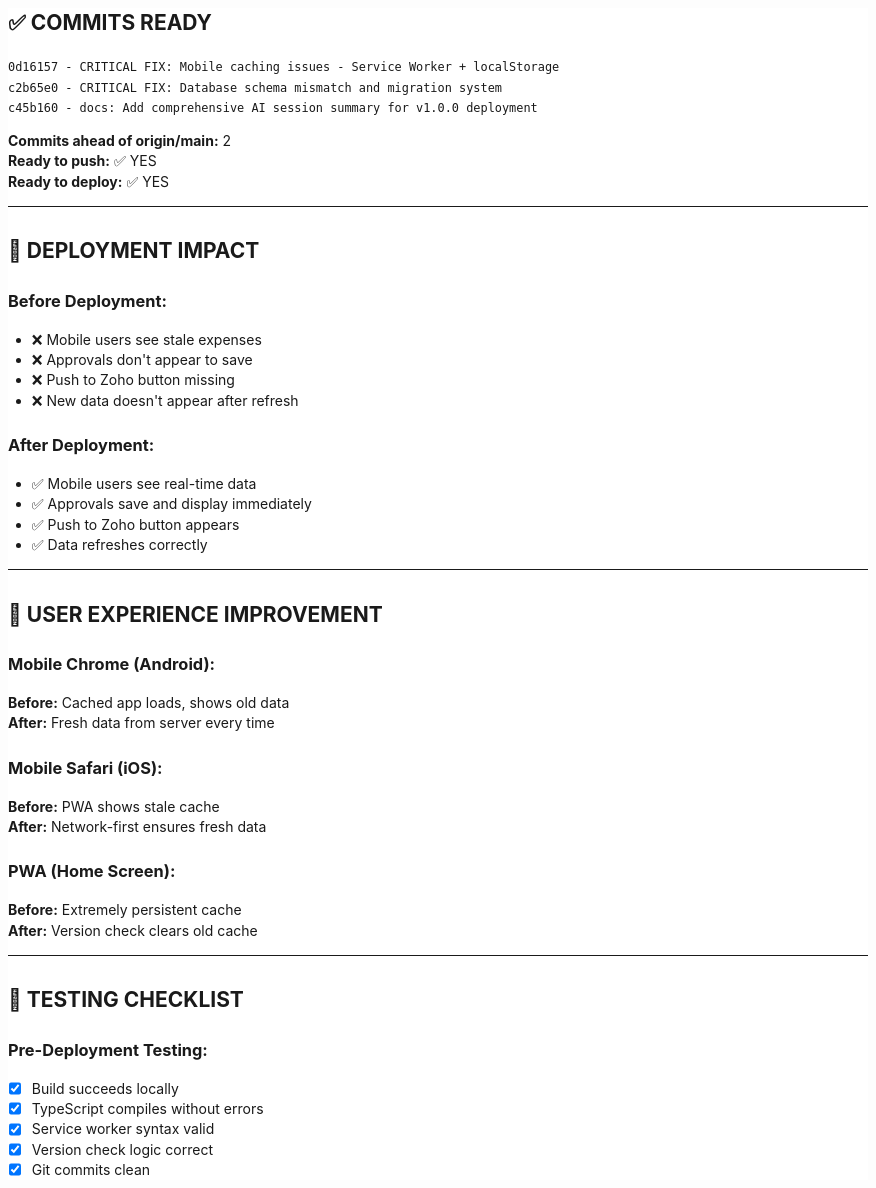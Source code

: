 
## ✅ COMMITS READY

```
0d16157 - CRITICAL FIX: Mobile caching issues - Service Worker + localStorage
c2b65e0 - CRITICAL FIX: Database schema mismatch and migration system
c45b160 - docs: Add comprehensive AI session summary for v1.0.0 deployment
```

**Commits ahead of origin/main:** 2  
**Ready to push:** ✅ YES  
**Ready to deploy:** ✅ YES  

---

## 🚀 DEPLOYMENT IMPACT

### Before Deployment:
- ❌ Mobile users see stale expenses
- ❌ Approvals don't appear to save
- ❌ Push to Zoho button missing
- ❌ New data doesn't appear after refresh

### After Deployment:
- ✅ Mobile users see real-time data
- ✅ Approvals save and display immediately
- ✅ Push to Zoho button appears
- ✅ Data refreshes correctly

---

## 📱 USER EXPERIENCE IMPROVEMENT

### Mobile Chrome (Android):
**Before:** Cached app loads, shows old data  
**After:** Fresh data from server every time

### Mobile Safari (iOS):
**Before:** PWA shows stale cache  
**After:** Network-first ensures fresh data

### PWA (Home Screen):
**Before:** Extremely persistent cache  
**After:** Version check clears old cache

---

## 🧪 TESTING CHECKLIST

### Pre-Deployment Testing:
- [x] Build succeeds locally
- [x] TypeScript compiles without errors
- [x] Service worker syntax valid
- [x] Version check logic correct
- [x] Git commits clean

